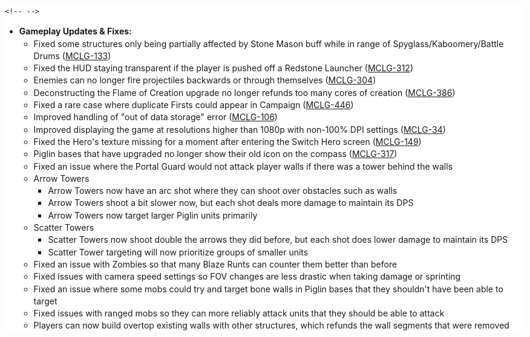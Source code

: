 ```{=html}
<!-- -->
```
-   **Gameplay Updates & Fixes:**
    -   Fixed some structures only being partially affected by Stone Mason buff while in range of Spyglass/Kaboomery/Battle Drums ([MCLG-133](https://bugs.mojang.com/browse/MCLG-133))
    -   Fixed the HUD staying transparent if the player is pushed off a Redstone Launcher ([MCLG-312](https://bugs.mojang.com/browse/MCLG-312))
    -   Enemies can no longer fire projectiles backwards or through themselves ([MCLG-304](https://bugs.mojang.com/browse/MCLG-304))
    -   Deconstructing the Flame of Creation upgrade no longer refunds too many cores of creation ([MCLG-386](https://bugs.mojang.com/browse/MCLG-386))
    -   Fixed a rare case where duplicate Firsts could appear in Campaign ([MCLG-446](https://bugs.mojang.com/browse/MCLG-446))
    -   Improved handling of \"out of data storage\" error ([MCLG-106](https://bugs.mojang.com/browse/MCLG-106))
    -   Improved displaying the game at resolutions higher than 1080p with non-100% DPI settings ([MCLG-34](https://bugs.mojang.com/browse/MCLG-34))
    -   Fixed the Hero\'s texture missing for a moment after entering the Switch Hero screen ([MCLG-149](https://bugs.mojang.com/browse/MCLG-149))
    -   Piglin bases that have upgraded no longer show their old icon on the compass ([MCLG-317](https://bugs.mojang.com/browse/MCLG-317))
    -   Fixed an issue where the Portal Guard would not attack player walls if there was a tower behind the walls
    -   Arrow Towers
        -   Arrow Towers now have an arc shot where they can shoot over obstacles such as walls
        -   Arrow Towers shoot a bit slower now, but each shot deals more damage to maintain its DPS
        -   Arrow Towers now target larger Piglin units primarily
    -   Scatter Towers
        -   Scatter Towers now shoot double the arrows they did before, but each shot does lower damage to maintain its DPS
        -   Scatter Tower targeting will now prioritize groups of smaller units
    -   Fixed an issue with Zombies so that many Blaze Runts can counter them better than before
    -   Fixed issues with camera speed settings so FOV changes are less drastic when taking damage or sprinting
    -   Fixed an issue where some mobs could try and target bone walls in Piglin bases that they shouldn't have been able to target
    -   Fixed issues with ranged mobs so they can more reliably attack units that they should be able to attack
    -   Players can now build overtop existing walls with other structures, which refunds the wall segments that were removed
